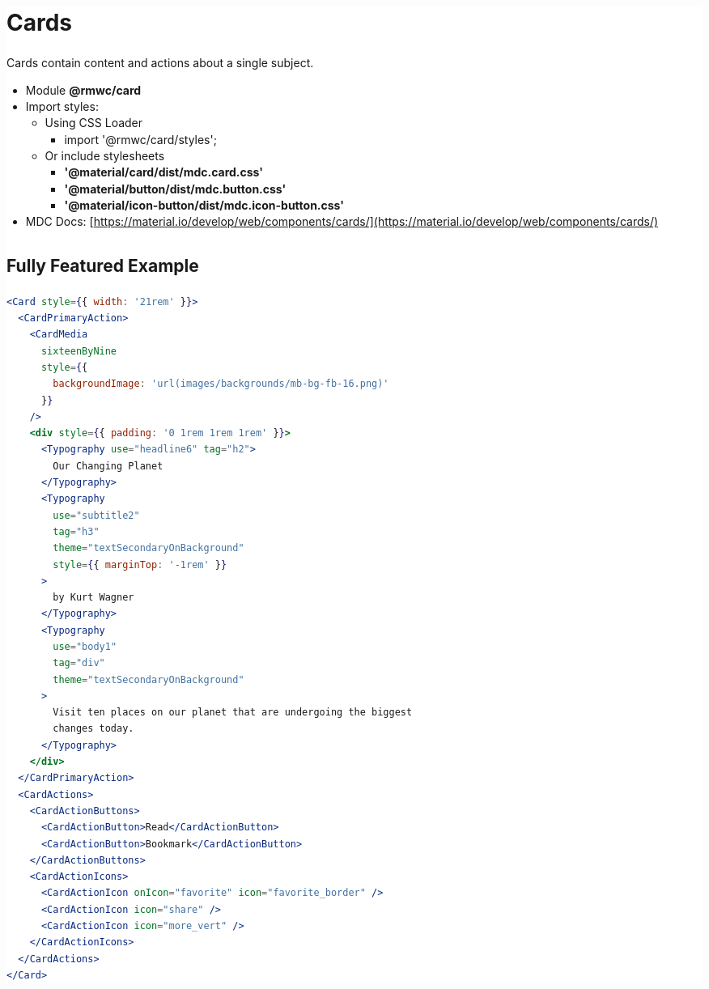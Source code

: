 # Cards

Cards contain content and actions about a single subject.

- Module **@rmwc/card**
- Import styles:
  - Using CSS Loader
    - import '@rmwc/card/styles';
  - Or include stylesheets
    - **'@material/card/dist/mdc.card.css'**
    - **'@material/button/dist/mdc.button.css'**
    - **'@material/icon-button/dist/mdc.icon-button.css'**
- MDC Docs: [https://material.io/develop/web/components/cards/](https://material.io/develop/web/components/cards/)

## Fully Featured Example

```jsx
<Card style={{ width: '21rem' }}>
  <CardPrimaryAction>
    <CardMedia
      sixteenByNine
      style={{
        backgroundImage: 'url(images/backgrounds/mb-bg-fb-16.png)'
      }}
    />
    <div style={{ padding: '0 1rem 1rem 1rem' }}>
      <Typography use="headline6" tag="h2">
        Our Changing Planet
      </Typography>
      <Typography
        use="subtitle2"
        tag="h3"
        theme="textSecondaryOnBackground"
        style={{ marginTop: '-1rem' }}
      >
        by Kurt Wagner
      </Typography>
      <Typography
        use="body1"
        tag="div"
        theme="textSecondaryOnBackground"
      >
        Visit ten places on our planet that are undergoing the biggest
        changes today.
      </Typography>
    </div>
  </CardPrimaryAction>
  <CardActions>
    <CardActionButtons>
      <CardActionButton>Read</CardActionButton>
      <CardActionButton>Bookmark</CardActionButton>
    </CardActionButtons>
    <CardActionIcons>
      <CardActionIcon onIcon="favorite" icon="favorite_border" />
      <CardActionIcon icon="share" />
      <CardActionIcon icon="more_vert" />
    </CardActionIcons>
  </CardActions>
</Card>
```
